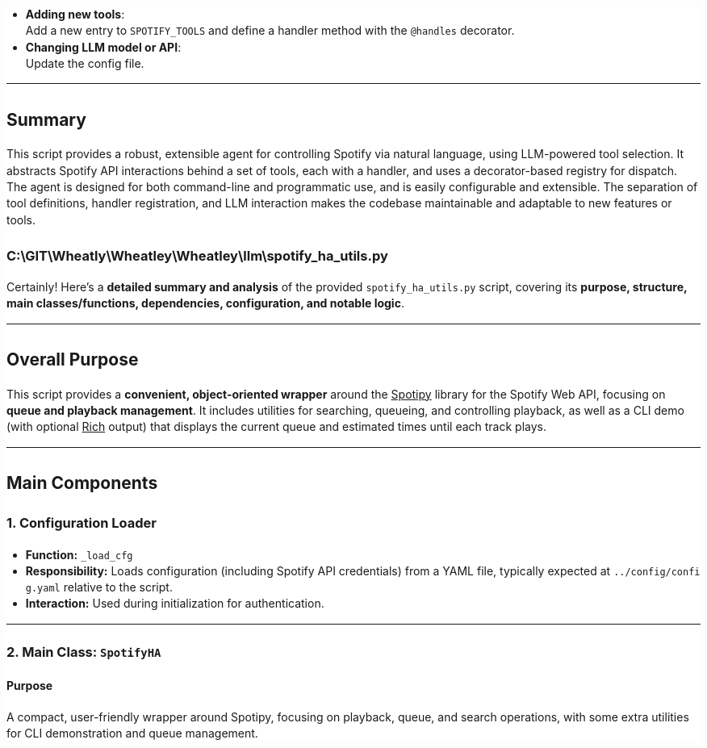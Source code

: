 - **Adding new tools**:  
  Add a new entry to `SPOTIFY_TOOLS` and define a handler method with the `@handles` decorator.
- **Changing LLM model or API**:  
  Update the config file.

---

## **Summary**

This script provides a robust, extensible agent for controlling Spotify via natural language, using LLM-powered tool selection. It abstracts Spotify API interactions behind a set of tools, each with a handler, and uses a decorator-based registry for dispatch. The agent is designed for both command-line and programmatic use, and is easily configurable and extensible. The separation of tool definitions, handler registration, and LLM interaction makes the codebase maintainable and adaptable to new features or tools.

### C:\GIT\Wheatly\Wheatley\Wheatley\llm\spotify_ha_utils.py
Certainly! Here’s a **detailed summary and analysis** of the provided `spotify_ha_utils.py` script, covering its **purpose, structure, main classes/functions, dependencies, configuration, and notable logic**.

---

## **Overall Purpose**

This script provides a **convenient, object-oriented wrapper** around the [Spotipy](https://spotipy.readthedocs.io/) library for the Spotify Web API, focusing on **queue and playback management**. It includes utilities for searching, queueing, and controlling playback, as well as a CLI demo (with optional [Rich](https://rich.readthedocs.io/) output) that displays the current queue and estimated times until each track plays.

---

## **Main Components**

### **1. Configuration Loader**

- **Function:** `_load_cfg`
- **Responsibility:** Loads configuration (including Spotify API credentials) from a YAML file, typically expected at `../config/config.yaml` relative to the script.
- **Interaction:** Used during initialization for authentication.

---

### **2. Main Class: `SpotifyHA`**

#### **Purpose**
A compact, user-friendly wrapper around Spotipy, focusing on playback, queue, and search operations, with some extra utilities for CLI demonstration and queue management.
